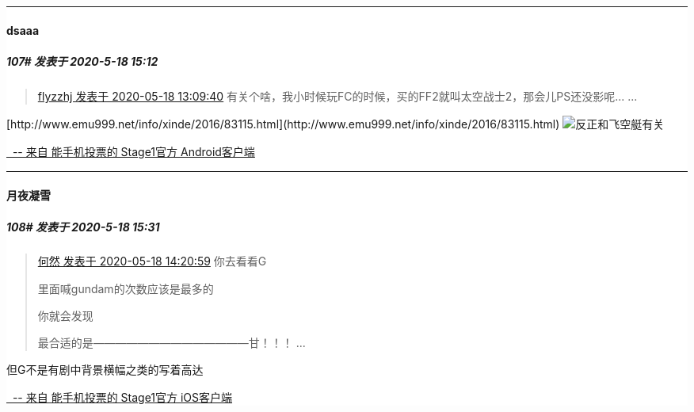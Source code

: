 





-----

####  dsaaa  
##### 107#       发表于 2020-5-18 15:12



<blockquote><a href="httphttps://bbs.saraba1st.com/2b/forum.php?mod=redirect&amp;goto=findpost&amp;pid=47462834&amp;ptid=1935507" target="_blank">flyzzhj 发表于 2020-05-18 13:09:40</a>
有关个啥，我小时候玩FC的时候，买的FF2就叫太空战士2，那会儿PS还没影呢... ...</blockquote>[http://www.emu999.net/info/xinde/2016/83115.html](http://www.emu999.net/info/xinde/2016/83115.html)
<img src="https://static.saraba1st.com/image/smiley/face2017/049.png" referrerpolicy="no-referrer">反正和飞空艇有关

[  -- 来自 能手机投票的 Stage1官方 Android客户端](https://www.coolapk.com/apk/140634)







-----

####  月夜凝雪  
##### 108#       发表于 2020-5-18 15:31



<blockquote><a href="httphttps://bbs.saraba1st.com/2b/forum.php?mod=redirect&amp;goto=findpost&amp;pid=47463713&amp;ptid=1935507" target="_blank">何然 发表于 2020-05-18 14:20:59</a>
你去看看G

里面喊gundam的次数应该是最多的

你就会发现

最合适的是——————————————甘！！！ ...</blockquote>但G不是有剧中背景横幅之类的写着高达

[  -- 来自 能手机投票的 Stage1官方 iOS客户端](https://itunes.apple.com/fi/app/saraba1st/id1221237470?mt=8)





                                              